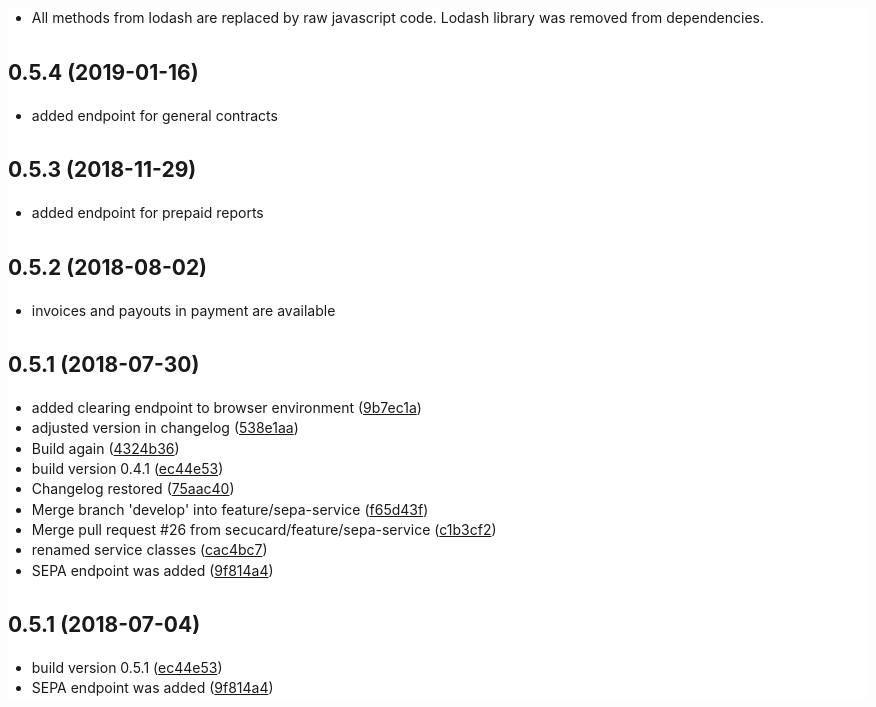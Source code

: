 * All methods from lodash are replaced by raw javascript code. Lodash library was removed from dependencies.

<a name="0.5.4"></a>
## 0.5.4 (2019-01-16)

* added endpoint for general contracts

<a name="0.5.3"></a>
## 0.5.3 (2018-11-29)

* added endpoint for prepaid reports

<a name="0.5.2"></a>
## 0.5.2 (2018-08-02)

* invoices and payouts in payment are available

<a name="0.5.1"></a>
## 0.5.1 (2018-07-30)


* added clearing endpoint to browser environment
 ([9b7ec1a](https://github.com/secucard/secucard-connect-javascript-sdk/commit/9b7ec1a))
* adjusted version in changelog
 ([538e1aa](https://github.com/secucard/secucard-connect-javascript-sdk/commit/538e1aa))
* Build again
 ([4324b36](https://github.com/secucard/secucard-connect-javascript-sdk/commit/4324b36))
* build version 0.4.1
 ([ec44e53](https://github.com/secucard/secucard-connect-javascript-sdk/commit/ec44e53))
* Changelog restored
 ([75aac40](https://github.com/secucard/secucard-connect-javascript-sdk/commit/75aac40))
* Merge branch 'develop' into feature/sepa-service
 ([f65d43f](https://github.com/secucard/secucard-connect-javascript-sdk/commit/f65d43f))
* Merge pull request #26 from secucard/feature/sepa-service
 ([c1b3cf2](https://github.com/secucard/secucard-connect-javascript-sdk/commit/c1b3cf2))
* renamed service classes
 ([cac4bc7](https://github.com/secucard/secucard-connect-javascript-sdk/commit/cac4bc7))
* SEPA endpoint was added
 ([9f814a4](https://github.com/secucard/secucard-connect-javascript-sdk/commit/9f814a4))



<a name="0.5.1"></a>
## 0.5.1 (2018-07-04)


* build version 0.5.1
 ([ec44e53](https://github.com/secucard/secucard-connect-javascript-sdk/commit/ec44e53))
* SEPA endpoint was added
 ([9f814a4](https://github.com/secucard/secucard-connect-javascript-sdk/commit/9f814a4))
